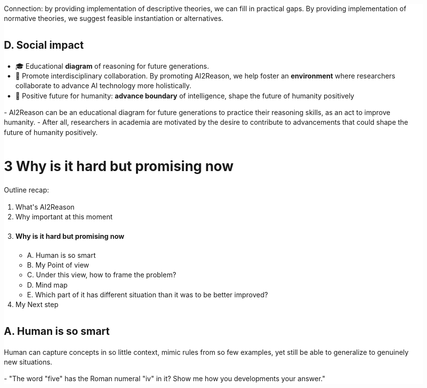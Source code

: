 <aside>
Connection: by providing implementation of descriptive theories, we can fill in practical gaps. By providing implementation of normative theories, we suggest feasible instantiation or alternatives.
</aside>

## D. **Social impact**
- :mortar_board: Educational **diagram** of reasoning for future generations.
- :two_men_holding_hands: Promote interdisciplinary collaboration. By promoting AI2Reason, we help foster an **environment** where researchers collaborate to advance AI technology more holistically.
- :high_brightness: Positive future for humanity: **advance boundary** of intelligence, shape the future of humanity positively

<aside>
- AI2Reason can be an educational diagram for future generations to practice their reasoning skills, as an act to improve humanity.
- After all, researchers in academia are motivated by the desire to contribute to advancements that could shape the future of humanity positively.
</aside>

# 3 Why is it hard but promising now
<style scoped>
section { font-size: 26px; }
</style>
Outline recap:
1. What's AI2Reason
2. Why important at this moment
3. #### **Why is it hard but promising now**
    - <span class="morph" style="--morph-name:letterA;">A. Human is so smart</span>
    - B. My Point of view
    - C. Under this view, how to frame the problem?
    - D. Mind map
    - E. Which part of it has different situation than it was to be better improved?
4. My Next step


## <span class="morph" style="--morph-name:letterA;">A. Human is so smart</span>
Human can capture concepts in so little context, mimic rules from so few examples, yet still be able to generalize to genuinely new situations.

<aside>
- "The word "five" has the Roman numeral "iv" in it? Show me how you developments your answer."
</aside>

<detaillevel1>
<style scoped>
.floatingl {
  float: left;
  width: 50%;
}
.floatingr {
  float: left;
  width: 50%;
}
</style>
<div class="floatingl">
